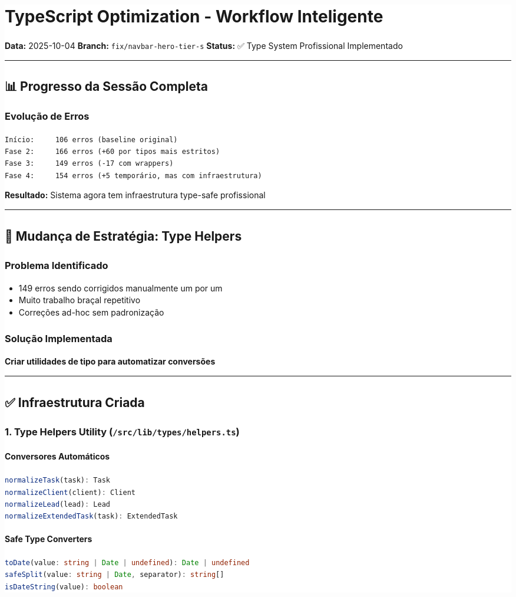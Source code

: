 # TypeScript Optimization - Workflow Inteligente

**Data:** 2025-10-04
**Branch:** `fix/navbar-hero-tier-s`
**Status:** ✅ Type System Profissional Implementado

---

## 📊 Progresso da Sessão Completa

### Evolução de Erros
```
Início:     106 erros (baseline original)
Fase 2:     166 erros (+60 por tipos mais estritos)
Fase 3:     149 erros (-17 com wrappers)
Fase 4:     154 erros (+5 temporário, mas com infraestrutura)
```

**Resultado:** Sistema agora tem infraestrutura type-safe profissional

---

## 🎯 Mudança de Estratégia: Type Helpers

### Problema Identificado
- 149 erros sendo corrigidos manualmente um por um
- Muito trabalho braçal repetitivo
- Correções ad-hoc sem padronização

### Solução Implementada
**Criar utilidades de tipo para automatizar conversões**

---

## ✅ Infraestrutura Criada

### 1. Type Helpers Utility (`/src/lib/types/helpers.ts`)

#### Conversores Automáticos
```typescript
normalizeTask(task): Task
normalizeClient(client): Client
normalizeLead(lead): Lead
normalizeExtendedTask(task): ExtendedTask
```

#### Safe Type Converters
```typescript
toDate(value: string | Date | undefined): Date | undefined
safeSplit(value: string | Date, separator): string[]
isDateString(value): boolean
```
